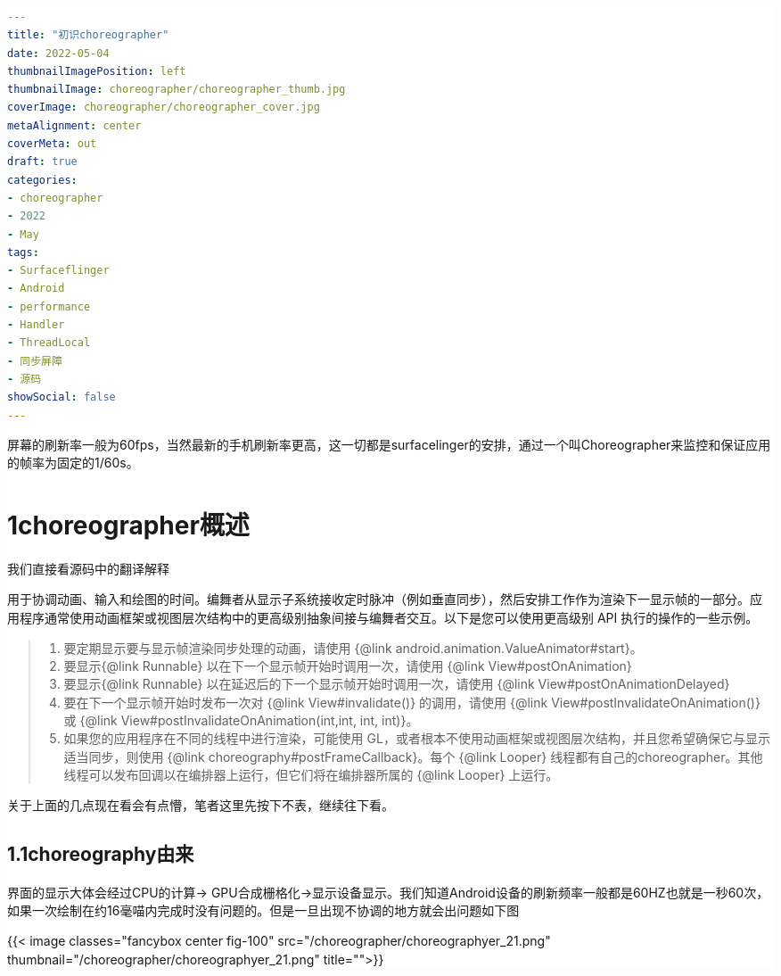 ```yaml
---
title: "初识choreographer"
date: 2022-05-04
thumbnailImagePosition: left
thumbnailImage: choreographer/choreographer_thumb.jpg
coverImage: choreographer/choreographer_cover.jpg
metaAlignment: center
coverMeta: out
draft: true
categories:
- choreographer
- 2022
- May
tags:
- Surfaceflinger
- Android
- performance
- Handler
- ThreadLocal
- 同步屏障
- 源码
showSocial: false
---
```

屏幕的刷新率一般为60fps，当然最新的手机刷新率更高，这一切都是surfacelinger的安排，通过一个叫Choreographer来监控和保证应用的帧率为固定的1/60s。


# 1choreographer概述

我们直接看源码中的翻译解释

用于协调动画、输入和绘图的时间。编舞者从显示子系统接收定时脉冲（例如垂直同步），然后安排工作作为渲染下一显示帧的一部分。应用程序通常使用动画框架或视图层次结构中的更高级别抽象间接与编舞者交互。以下是您可以使用更高级别 API 执行的操作的一些示例。

> 1. 要定期显示要与显示帧渲染同步处理的动画，请使用 {@link android.animation.ValueAnimator#start}。
> 2. 要显示{@link Runnable} 以在下一个显示帧开始时调用一次，请使用 {@link View#postOnAnimation}
> 3. 要显示{@link Runnable} 以在延迟后的下一个显示帧开始时调用一次，请使用 {@link View#postOnAnimationDelayed}
> 4. 要在下一个显示帧开始时发布一次对 {@link View#invalidate()} 的调用，请使用 {@link View#postInvalidateOnAnimation()} 或 {@link View#postInvalidateOnAnimation(int,int, int, int)}。
> 5. 如果您的应用程序在不同的线程中进行渲染，可能使用 GL，或者根本不使用动画框架或视图层次结构，并且您希望确保它与显示适当同步，则使用 {@link choreography#postFrameCallback}。每个 {@link Looper} 线程都有自己的choreographer。其他线程可以发布回调以在编排器上运行，但它们将在编排器所属的 {@link Looper} 上运行。

关于上面的几点现在看会有点懵，笔者这里先按下不表，继续往下看。

## 1.1choreography由来

界面的显示大体会经过CPU的计算-> GPU合成栅格化->显示设备显示。我们知道Android设备的刷新频率一般都是60HZ也就是一秒60次，如果一次绘制在约16毫喵内完成时没有问题的。但是一旦出现不协调的地方就会出问题如下图

{{< image classes="fancybox center fig-100" src="/choreographer/choreographyer_21.png" thumbnail="/choreographer/choreographyer_21.png" title="">}}
